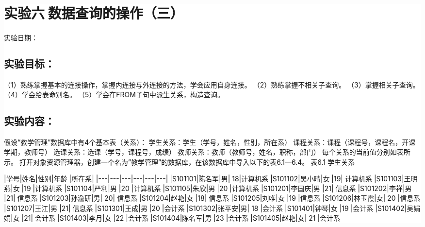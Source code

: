 
# 实验六   数据查询的操作（三）
实验日期：

## 实验目标：
（1）熟练掌握基本的连接操作，掌握内连接与外连接的方法，学会应用自身连接。
（2）熟练掌握不相关子查询。
（3）掌握相关子查询。
（4）学会给表命别名。
（5）学会在FROM子句中派生关系，构造查询。
## 实验内容：
假设“教学管理”数据库中有4个基本表（关系）：
学生关系：学生（学号，姓名，性别，所在系）
课程关系：课程（课程号，课程名，开课学期，教师号）
选课关系：选课（学号，课程号，成绩）
教师关系：教师（教师号，姓名，职称，部门）
每个关系的当前值分别如表所示。
打开对象资源管理器，创建一个名为”教学管理”的数据库，在该数据库中导入以下的表6.1—6.4。
表6.1 学生关系

|学号|姓名|性别|年龄	|所在系|
|---|---|---|---|---|---|
|S101101|陈名军|男|	18|计算机系
|S101102|吴小晴|女	|19|	计算机系
|S101103|王明燕|女	|19	|计算机系
|S101104|严利|男	|20	|计算机系
|S101105|朱欣|男	|20	|计算机系
|S101201|李国庆|男	|21|	信息系
|S101202|李祥|男	|21|	信息系
|S101203|孙渝研|男|	20|	信息系
|S101204|赵艳|女	|18|	信息系
|S101205|刘唯|女	|19	|信息系
|S101206|林玉霞|女|	20	|信息系
|S101207|王江|男	|21|	信息系
|S101301|王成|男	|20	|会计系
|S101302|张平安|男|	18	|会计系
|S101401|钟琴|女	|19	|会计系
|S101402|吴娟娟|女	|21|	会计系
|S101403|李月|女	|22	|会计系
|S101404|陈名军|男	|23	|会计系
|S101405|赵艳|女|	21	|会计系
